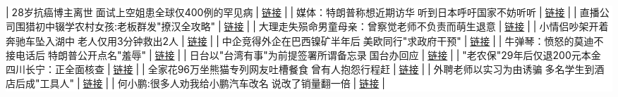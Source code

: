 | 28岁抗癌博主离世 面试上空姐患全球仅400例的罕见病 | [链接](https://www.163.com/dy/article/K7VGERT805345ARG.html) |
| 媒体：特朗普称想近期访华 听到日本呼吁国家不妨听听 | [链接](https://www.163.com/dy/article/K7V5DH8D0550A0OW.html) |
| 直播公司围猎初中辍学农村女孩:老板群发"撩汉全攻略" | [链接](https://www.163.com/dy/article/K7V8RU6F0512D3VJ.html) |
| 大理走失殒命男童母亲：曾察觉老师不负责而萌生退意 | [链接](https://www.163.com/dy/article/K7VMVAM3053469LG.html) |
| 小情侣吵架开着奔驰车坠入湖中 老人仅用3分钟救出2人 | [链接](https://www.163.com/dy/article/K7TD8AQA0514R9OJ.html) |
| 中企竞得外企在巴西镍矿半年后 美欧同行"求政府干预" | [链接](https://www.163.com/news/article/K7VN3K570001899O.html) |
| 牛弹琴：愤怒的莫迪不接电话后 特朗普公开点名"羞辱" | [链接](https://www.163.com/news/article/K7V420R30001899O.html) |
| 日台以"台湾有事"为前提签署所谓备忘录 国台办回应 | [链接](https://www.163.com/dy/article/K7VFSPVV0514R9OJ.html) |
| "老农保"29年后仅退200元本金 四川长宁：正全面核查 | [链接](https://www.163.com/dy/article/K7VGTUN80514R9P4.html) |
| 全家花96万坐熊猫专列网友吐槽餐食 曾有人抱怨行程赶 | [链接](https://www.163.com/dy/article/K7VFKJBI0534A4SC.html) |
| 外聘老师以实习为由诱骗 多名学生到酒店后成"工具人" | [链接](https://www.163.com/dy/article/K7STAE45055040N3.html) |
| 何小鹏:很多人劝我给小鹏汽车改名 说改了销量翻一倍 | [链接](https://www.163.com/dy/article/K7TSKTKS051492T3.html) |
